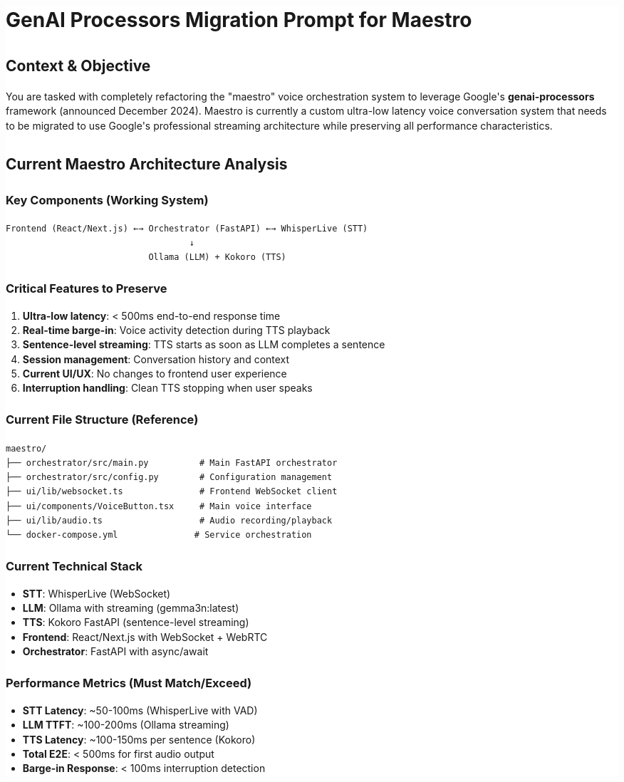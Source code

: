 # GenAI Processors Migration Prompt for Maestro

## Context & Objective

You are tasked with completely refactoring the "maestro" voice orchestration system to leverage Google's **genai-processors** framework (announced December 2024). Maestro is currently a custom ultra-low latency voice conversation system that needs to be migrated to use Google's professional streaming architecture while preserving all performance characteristics.

## Current Maestro Architecture Analysis

### Key Components (Working System)
```
Frontend (React/Next.js) ←→ Orchestrator (FastAPI) ←→ WhisperLive (STT)
                                    ↓
                            Ollama (LLM) + Kokoro (TTS)
```

### Critical Features to Preserve
1. **Ultra-low latency**: < 500ms end-to-end response time
2. **Real-time barge-in**: Voice activity detection during TTS playback
3. **Sentence-level streaming**: TTS starts as soon as LLM completes a sentence
4. **Session management**: Conversation history and context
5. **Current UI/UX**: No changes to frontend user experience
6. **Interruption handling**: Clean TTS stopping when user speaks

### Current File Structure (Reference)
```
maestro/
├── orchestrator/src/main.py          # Main FastAPI orchestrator
├── orchestrator/src/config.py        # Configuration management
├── ui/lib/websocket.ts               # Frontend WebSocket client
├── ui/components/VoiceButton.tsx     # Main voice interface
├── ui/lib/audio.ts                   # Audio recording/playback
└── docker-compose.yml               # Service orchestration
```

### Current Technical Stack
- **STT**: WhisperLive (WebSocket) 
- **LLM**: Ollama with streaming (gemma3n:latest)
- **TTS**: Kokoro FastAPI (sentence-level streaming)
- **Frontend**: React/Next.js with WebSocket + WebRTC
- **Orchestrator**: FastAPI with async/await

### Performance Metrics (Must Match/Exceed)
- **STT Latency**: ~50-100ms (WhisperLive with VAD)
- **LLM TTFT**: ~100-200ms (Ollama streaming)
- **TTS Latency**: ~100-150ms per sentence (Kokoro)
- **Total E2E**: < 500ms for first audio output
- **Barge-in Response**: < 100ms interruption detection
